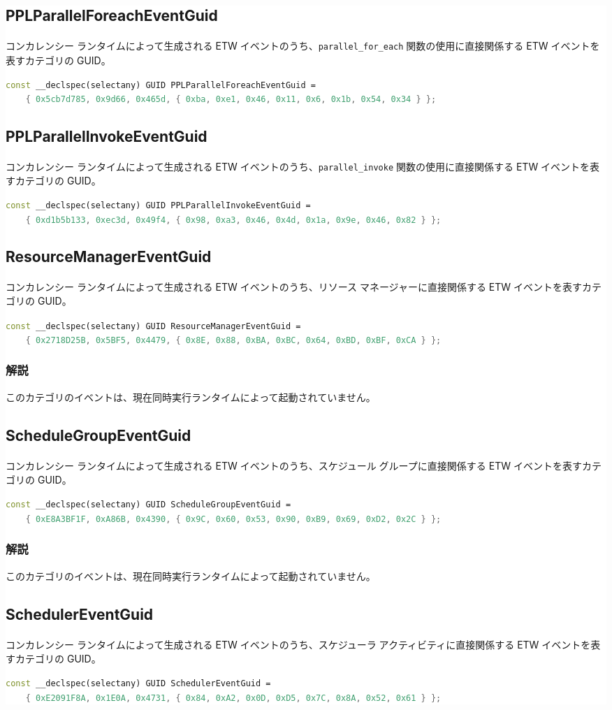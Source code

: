 ## <a name="pplparallelforeacheventguid"></a>PPLParallelForeachEventGuid

コンカレンシー ランタイムによって生成される ETW イベントのうち、`parallel_for_each` 関数の使用に直接関係する ETW イベントを表すカテゴリの GUID。

```cpp
const __declspec(selectany) GUID PPLParallelForeachEventGuid =
    { 0x5cb7d785, 0x9d66, 0x465d, { 0xba, 0xe1, 0x46, 0x11, 0x6, 0x1b, 0x54, 0x34 } };
```

## <a name="pplparallelinvokeeventguid"></a>PPLParallelInvokeEventGuid

コンカレンシー ランタイムによって生成される ETW イベントのうち、`parallel_invoke` 関数の使用に直接関係する ETW イベントを表すカテゴリの GUID。

```cpp
const __declspec(selectany) GUID PPLParallelInvokeEventGuid =
    { 0xd1b5b133, 0xec3d, 0x49f4, { 0x98, 0xa3, 0x46, 0x4d, 0x1a, 0x9e, 0x46, 0x82 } };
```

## <a name="resourcemanagereventguid"></a>ResourceManagerEventGuid

コンカレンシー ランタイムによって生成される ETW イベントのうち、リソース マネージャーに直接関係する ETW イベントを表すカテゴリの GUID。

```cpp
const __declspec(selectany) GUID ResourceManagerEventGuid =
    { 0x2718D25B, 0x5BF5, 0x4479, { 0x8E, 0x88, 0xBA, 0xBC, 0x64, 0xBD, 0xBF, 0xCA } };
```

### <a name="remarks"></a>解説

このカテゴリのイベントは、現在同時実行ランタイムによって起動されていません。

## <a name="schedulegroupeventguid"></a>ScheduleGroupEventGuid

コンカレンシー ランタイムによって生成される ETW イベントのうち、スケジュール グループに直接関係する ETW イベントを表すカテゴリの GUID。

```cpp
const __declspec(selectany) GUID ScheduleGroupEventGuid =
    { 0xE8A3BF1F, 0xA86B, 0x4390, { 0x9C, 0x60, 0x53, 0x90, 0xB9, 0x69, 0xD2, 0x2C } };
```

### <a name="remarks"></a>解説

このカテゴリのイベントは、現在同時実行ランタイムによって起動されていません。

## <a name="schedulereventguid"></a>SchedulerEventGuid

コンカレンシー ランタイムによって生成される ETW イベントのうち、スケジューラ アクティビティに直接関係する ETW イベントを表すカテゴリの GUID。

```cpp
const __declspec(selectany) GUID SchedulerEventGuid =
    { 0xE2091F8A, 0x1E0A, 0x4731, { 0x84, 0xA2, 0x0D, 0xD5, 0x7C, 0x8A, 0x52, 0x61 } };
```
